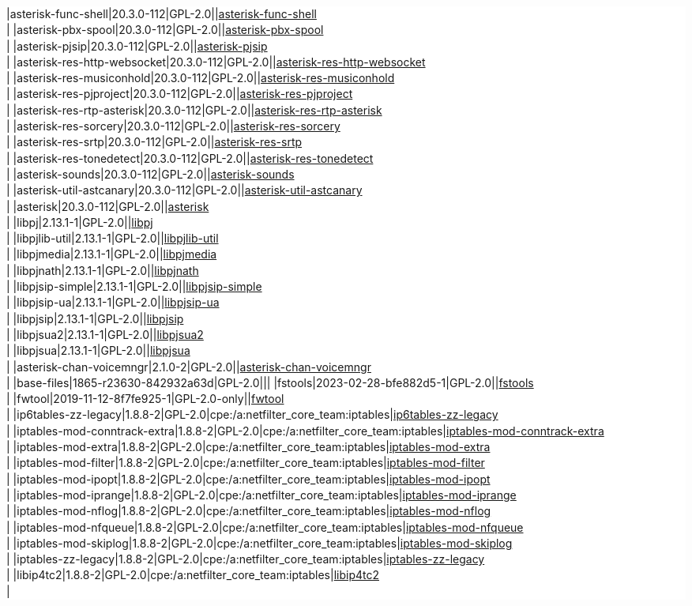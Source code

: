 |asterisk-func-shell|20.3.0-112|GPL-2.0||[asterisk-func-shell](./dl/asterisk-20.3.0-5fccc44b28415e8e5f6f46cc1c30d24f33af6318.tar.gz)<br>|
|asterisk-pbx-spool|20.3.0-112|GPL-2.0||[asterisk-pbx-spool](./dl/asterisk-20.3.0-5fccc44b28415e8e5f6f46cc1c30d24f33af6318.tar.gz)<br>|
|asterisk-pjsip|20.3.0-112|GPL-2.0||[asterisk-pjsip](./dl/asterisk-20.3.0-5fccc44b28415e8e5f6f46cc1c30d24f33af6318.tar.gz)<br>|
|asterisk-res-http-websocket|20.3.0-112|GPL-2.0||[asterisk-res-http-websocket](./dl/asterisk-20.3.0-5fccc44b28415e8e5f6f46cc1c30d24f33af6318.tar.gz)<br>|
|asterisk-res-musiconhold|20.3.0-112|GPL-2.0||[asterisk-res-musiconhold](./dl/asterisk-20.3.0-5fccc44b28415e8e5f6f46cc1c30d24f33af6318.tar.gz)<br>|
|asterisk-res-pjproject|20.3.0-112|GPL-2.0||[asterisk-res-pjproject](./dl/asterisk-20.3.0-5fccc44b28415e8e5f6f46cc1c30d24f33af6318.tar.gz)<br>|
|asterisk-res-rtp-asterisk|20.3.0-112|GPL-2.0||[asterisk-res-rtp-asterisk](./dl/asterisk-20.3.0-5fccc44b28415e8e5f6f46cc1c30d24f33af6318.tar.gz)<br>|
|asterisk-res-sorcery|20.3.0-112|GPL-2.0||[asterisk-res-sorcery](./dl/asterisk-20.3.0-5fccc44b28415e8e5f6f46cc1c30d24f33af6318.tar.gz)<br>|
|asterisk-res-srtp|20.3.0-112|GPL-2.0||[asterisk-res-srtp](./dl/asterisk-20.3.0-5fccc44b28415e8e5f6f46cc1c30d24f33af6318.tar.gz)<br>|
|asterisk-res-tonedetect|20.3.0-112|GPL-2.0||[asterisk-res-tonedetect](./dl/asterisk-20.3.0-5fccc44b28415e8e5f6f46cc1c30d24f33af6318.tar.gz)<br>|
|asterisk-sounds|20.3.0-112|GPL-2.0||[asterisk-sounds](./dl/asterisk-20.3.0-5fccc44b28415e8e5f6f46cc1c30d24f33af6318.tar.gz)<br>|
|asterisk-util-astcanary|20.3.0-112|GPL-2.0||[asterisk-util-astcanary](./dl/asterisk-20.3.0-5fccc44b28415e8e5f6f46cc1c30d24f33af6318.tar.gz)<br>|
|asterisk|20.3.0-112|GPL-2.0||[asterisk](./dl/asterisk-20.3.0-5fccc44b28415e8e5f6f46cc1c30d24f33af6318.tar.gz)<br>|
|libpj|2.13.1-1|GPL-2.0||[libpj](./dl/pjproject-2.13.1.tar.gz)<br>|
|libpjlib-util|2.13.1-1|GPL-2.0||[libpjlib-util](./dl/pjproject-2.13.1.tar.gz)<br>|
|libpjmedia|2.13.1-1|GPL-2.0||[libpjmedia](./dl/pjproject-2.13.1.tar.gz)<br>|
|libpjnath|2.13.1-1|GPL-2.0||[libpjnath](./dl/pjproject-2.13.1.tar.gz)<br>|
|libpjsip-simple|2.13.1-1|GPL-2.0||[libpjsip-simple](./dl/pjproject-2.13.1.tar.gz)<br>|
|libpjsip-ua|2.13.1-1|GPL-2.0||[libpjsip-ua](./dl/pjproject-2.13.1.tar.gz)<br>|
|libpjsip|2.13.1-1|GPL-2.0||[libpjsip](./dl/pjproject-2.13.1.tar.gz)<br>|
|libpjsua2|2.13.1-1|GPL-2.0||[libpjsua2](./dl/pjproject-2.13.1.tar.gz)<br>|
|libpjsua|2.13.1-1|GPL-2.0||[libpjsua](./dl/pjproject-2.13.1.tar.gz)<br>|
|asterisk-chan-voicemngr|2.1.0-2|GPL-2.0||[asterisk-chan-voicemngr](./dl/asterisk-chan-voicemngr-2.1.0-5681aa1f1633fe64feb385325c20a3f395db498f.tar.gz)<br>|
|base-files|1865-r23630-842932a63d|GPL-2.0|||
|fstools|2023-02-28-bfe882d5-1|GPL-2.0||[fstools](./dl/fstools-2023-02-28-bfe882d5.tar.xz)<br>|
|fwtool|2019-11-12-8f7fe925-1|GPL-2.0-only||[fwtool](./dl/fwtool-2019-11-12-8f7fe925.tar.xz)<br>|
|ip6tables-zz-legacy|1.8.8-2|GPL-2.0|cpe:/a:netfilter_core_team:iptables|[ip6tables-zz-legacy](./dl/iptables-1.8.8.tar.bz2)<br>|
|iptables-mod-conntrack-extra|1.8.8-2|GPL-2.0|cpe:/a:netfilter_core_team:iptables|[iptables-mod-conntrack-extra](./dl/iptables-1.8.8.tar.bz2)<br>|
|iptables-mod-extra|1.8.8-2|GPL-2.0|cpe:/a:netfilter_core_team:iptables|[iptables-mod-extra](./dl/iptables-1.8.8.tar.bz2)<br>|
|iptables-mod-filter|1.8.8-2|GPL-2.0|cpe:/a:netfilter_core_team:iptables|[iptables-mod-filter](./dl/iptables-1.8.8.tar.bz2)<br>|
|iptables-mod-ipopt|1.8.8-2|GPL-2.0|cpe:/a:netfilter_core_team:iptables|[iptables-mod-ipopt](./dl/iptables-1.8.8.tar.bz2)<br>|
|iptables-mod-iprange|1.8.8-2|GPL-2.0|cpe:/a:netfilter_core_team:iptables|[iptables-mod-iprange](./dl/iptables-1.8.8.tar.bz2)<br>|
|iptables-mod-nflog|1.8.8-2|GPL-2.0|cpe:/a:netfilter_core_team:iptables|[iptables-mod-nflog](./dl/iptables-1.8.8.tar.bz2)<br>|
|iptables-mod-nfqueue|1.8.8-2|GPL-2.0|cpe:/a:netfilter_core_team:iptables|[iptables-mod-nfqueue](./dl/iptables-1.8.8.tar.bz2)<br>|
|iptables-mod-skiplog|1.8.8-2|GPL-2.0|cpe:/a:netfilter_core_team:iptables|[iptables-mod-skiplog](./dl/iptables-1.8.8.tar.bz2)<br>|
|iptables-zz-legacy|1.8.8-2|GPL-2.0|cpe:/a:netfilter_core_team:iptables|[iptables-zz-legacy](./dl/iptables-1.8.8.tar.bz2)<br>|
|libip4tc2|1.8.8-2|GPL-2.0|cpe:/a:netfilter_core_team:iptables|[libip4tc2](./dl/iptables-1.8.8.tar.bz2)<br>|